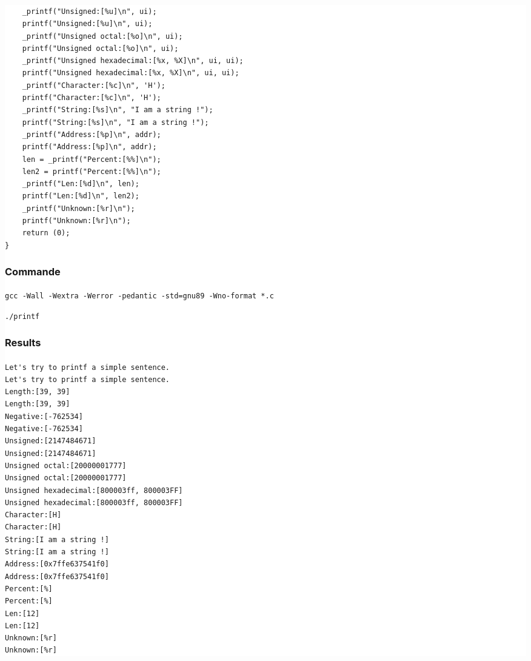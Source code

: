 ```
    _printf("Unsigned:[%u]\n", ui);
    printf("Unsigned:[%u]\n", ui);
    _printf("Unsigned octal:[%o]\n", ui);
    printf("Unsigned octal:[%o]\n", ui);
    _printf("Unsigned hexadecimal:[%x, %X]\n", ui, ui);
    printf("Unsigned hexadecimal:[%x, %X]\n", ui, ui);
    _printf("Character:[%c]\n", 'H');
    printf("Character:[%c]\n", 'H');
    _printf("String:[%s]\n", "I am a string !");
    printf("String:[%s]\n", "I am a string !");
    _printf("Address:[%p]\n", addr);
    printf("Address:[%p]\n", addr);
    len = _printf("Percent:[%%]\n");
    len2 = printf("Percent:[%%]\n");
    _printf("Len:[%d]\n", len);
    printf("Len:[%d]\n", len2);
    _printf("Unknown:[%r]\n");
    printf("Unknown:[%r]\n");
    return (0);
}
```

### Commande
```
gcc -Wall -Wextra -Werror -pedantic -std=gnu89 -Wno-format *.c
```
```
./printf
```
### Results
```
Let's try to printf a simple sentence.
Let's try to printf a simple sentence.
Length:[39, 39]
Length:[39, 39]
Negative:[-762534]
Negative:[-762534]
Unsigned:[2147484671]
Unsigned:[2147484671]
Unsigned octal:[20000001777]
Unsigned octal:[20000001777]
Unsigned hexadecimal:[800003ff, 800003FF]
Unsigned hexadecimal:[800003ff, 800003FF]
Character:[H]
Character:[H]
String:[I am a string !]
String:[I am a string !]
Address:[0x7ffe637541f0]
Address:[0x7ffe637541f0]
Percent:[%]
Percent:[%]
Len:[12]
Len:[12]
Unknown:[%r]
Unknown:[%r]
```
